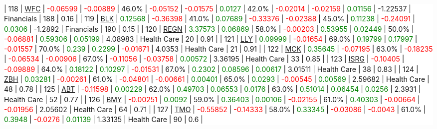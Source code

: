 | 118 | [WFC](https://finance.yahoo.com/quote/WFC/financials)     | <span style="color: red;"> -0.06599 </span>  | <span style="color: red;"> -0.00889 </span>  | 46.0%                  | <span style="color: red;"> -0.05152 </span>  | <span style="color: red;"> -0.01575 </span>  | <span style="color: green;"> 0.0127 </span>  | 42.0%                  | <span style="color: red;"> -0.02014 </span>  | <span style="color: red;"> -0.02159 </span>  | <span style="color: green;"> 0.01156 </span> | -1.22537   | Financials             |    188 |           0.16 |
| 119 | [BLK](https://finance.yahoo.com/quote/BLK/financials)     | <span style="color: green;"> 0.12568 </span> | <span style="color: red;"> -0.36398 </span>  | 41.0%                  | <span style="color: green;"> 0.07689 </span> | <span style="color: red;"> -0.33376 </span>  | <span style="color: red;"> -0.02388 </span>  | 45.0%                  | <span style="color: green;"> 0.11238 </span> | <span style="color: red;"> -0.24091 </span>  | <span style="color: green;"> 0.0306 </span>  | -1.2892    | Financials             |    190 |           0.15 |
| 120 | [REGN](https://finance.yahoo.com/quote/REGN/financials)   | <span style="color: green;"> 3.37573 </span> | <span style="color: green;"> 0.06869 </span> | 58.0%                  | <span style="color: red;"> -0.00203 </span>  | <span style="color: green;"> 0.53955 </span> | <span style="color: green;"> 0.02449 </span> | 50.0%                  | <span style="color: red;"> -0.06881 </span>  | <span style="color: green;"> 0.59306 </span> | <span style="color: green;"> 0.05199 </span> |  4.08983   | Health Care            |     20 |           0.91 |
| 121 | [LLY](https://finance.yahoo.com/quote/LLY/financials)     | <span style="color: green;"> 0.09999 </span> | <span style="color: red;"> -0.01654 </span>  | 69.0%                  | <span style="color: green;"> 0.19799 </span> | <span style="color: green;"> 0.17997 </span> | <span style="color: red;"> -0.01557 </span>  | 70.0%                  | <span style="color: green;"> 0.239 </span>   | <span style="color: green;"> 0.2299 </span>  | <span style="color: red;"> -0.01671 </span>  |  4.0353    | Health Care            |     21 |           0.91 |
| 122 | [MCK](https://finance.yahoo.com/quote/MCK/financials)     | <span style="color: green;"> 0.35645 </span> | <span style="color: red;"> -0.07195 </span>  | 63.0%                  | <span style="color: red;"> -0.18235 </span>  | <span style="color: red;"> -0.06534 </span>  | <span style="color: red;"> -0.00906 </span>  | 67.0%                  | <span style="color: red;"> -0.11056 </span>  | <span style="color: red;"> -0.03758 </span>  | <span style="color: green;"> 0.00572 </span> |  3.36195   | Health Care            |     33 |           0.85 |
| 123 | [ISRG](https://finance.yahoo.com/quote/ISRG/financials)   | <span style="color: red;"> -0.10405 </span>  | <span style="color: red;"> -0.09889 </span>  | 64.0%                  | <span style="color: green;"> 0.18122 </span> | <span style="color: green;"> 0.10297 </span> | <span style="color: red;"> -0.01531 </span>  | 67.0%                  | <span style="color: green;"> 0.2302 </span>  | <span style="color: green;"> 0.08596 </span> | <span style="color: green;"> 0.00617 </span> |  3.01511   | Health Care            |     38 |           0.83 |
| 124 | [ZBH](https://finance.yahoo.com/quote/ZBH/financials)     | <span style="color: green;"> 0.03281 </span> | <span style="color: red;"> -0.00261 </span>  | 61.0%                  | <span style="color: red;"> -0.04801 </span>  | <span style="color: red;"> -0.00661 </span>  | <span style="color: green;"> 0.00401 </span> | 65.0%                  | <span style="color: green;"> 0.0293 </span>  | <span style="color: red;"> -0.00545 </span>  | <span style="color: green;"> 0.00569 </span> |  2.59682   | Health Care            |     48 |           0.78 |
| 125 | [ABT](https://finance.yahoo.com/quote/ABT/financials)     | <span style="color: red;"> -0.11598 </span>  | <span style="color: green;"> 0.00229 </span> | 62.0%                  | <span style="color: green;"> 0.49703 </span> | <span style="color: green;"> 0.06553 </span> | <span style="color: green;"> 0.0176 </span>  | 63.0%                  | <span style="color: green;"> 0.51014 </span> | <span style="color: green;"> 0.06454 </span> | <span style="color: green;"> 0.0256 </span>  |  2.3931    | Health Care            |     52 |           0.77 |
| 126 | [BMY](https://finance.yahoo.com/quote/BMY/financials)     | <span style="color: red;"> -0.00251 </span>  | <span style="color: green;"> 0.0092 </span>  | 59.0%                  | <span style="color: green;"> 0.36403 </span> | <span style="color: green;"> 0.00106 </span> | <span style="color: red;"> -0.02155 </span>  | 61.0%                  | <span style="color: green;"> 0.40303 </span> | <span style="color: red;"> -0.00664 </span>  | <span style="color: red;"> -0.01956 </span>  |  2.05602   | Health Care            |     64 |           0.71 |
| 127 | [TMO](https://finance.yahoo.com/quote/TMO/financials)     | <span style="color: red;"> -0.55852 </span>  | <span style="color: red;"> -0.14333 </span>  | 58.0%                  | <span style="color: green;"> 0.33345 </span> | <span style="color: red;"> -0.03086 </span>  | <span style="color: red;"> -0.0043 </span>   | 61.0%                  | <span style="color: green;"> 0.3948 </span>  | <span style="color: red;"> -0.0276 </span>   | <span style="color: green;"> 0.01139 </span> |  1.33135   | Health Care            |     90 |           0.6  |